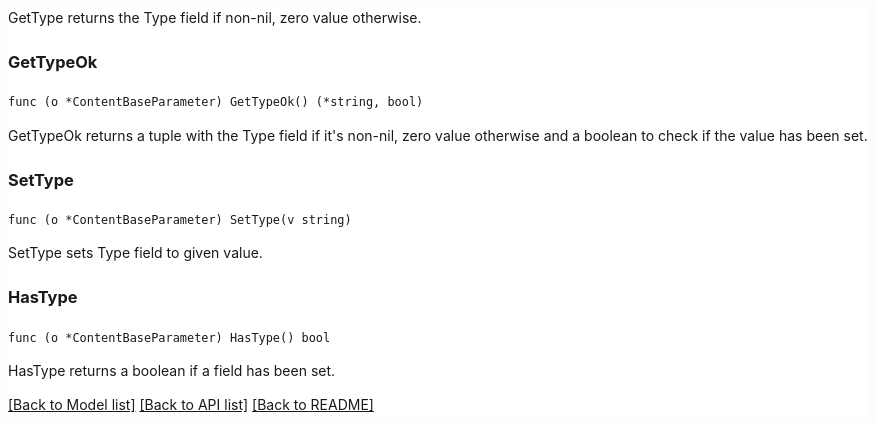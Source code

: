 GetType returns the Type field if non-nil, zero value otherwise.

### GetTypeOk

`func (o *ContentBaseParameter) GetTypeOk() (*string, bool)`

GetTypeOk returns a tuple with the Type field if it's non-nil, zero value otherwise
and a boolean to check if the value has been set.

### SetType

`func (o *ContentBaseParameter) SetType(v string)`

SetType sets Type field to given value.

### HasType

`func (o *ContentBaseParameter) HasType() bool`

HasType returns a boolean if a field has been set.


[[Back to Model list]](../README.md#documentation-for-models) [[Back to API list]](../README.md#documentation-for-api-endpoints) [[Back to README]](../README.md)



